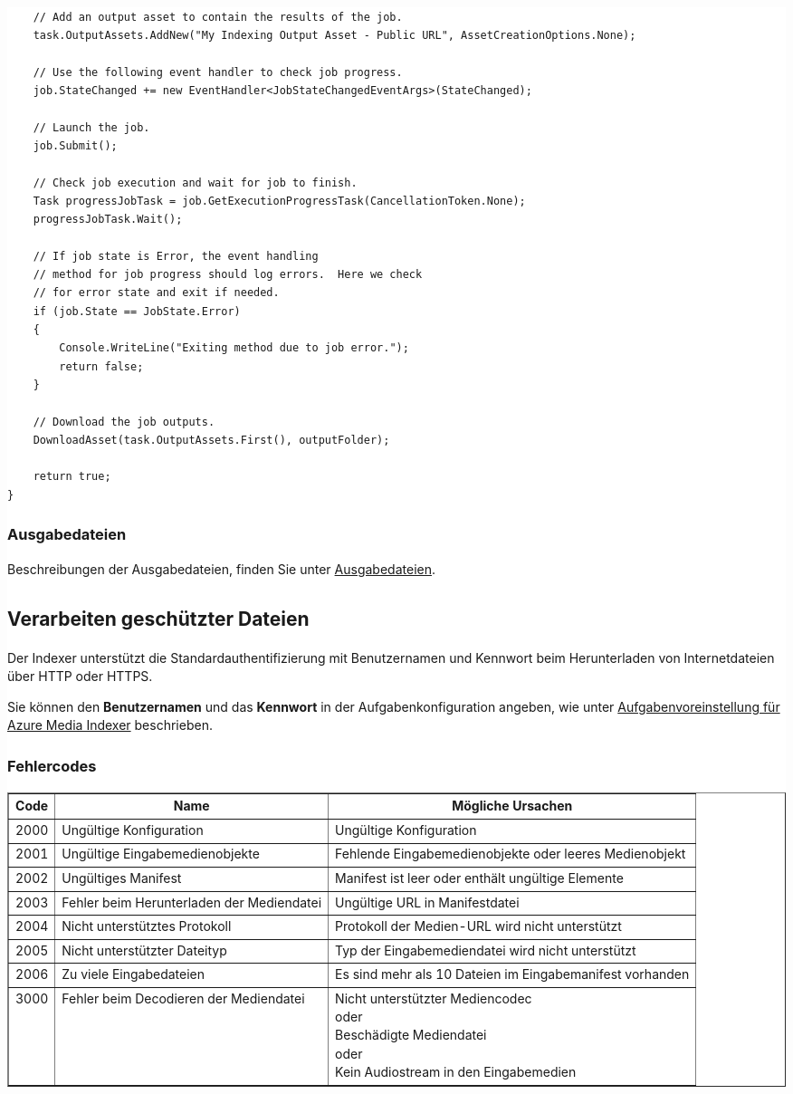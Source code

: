 	    // Add an output asset to contain the results of the job.
	    task.OutputAssets.AddNew("My Indexing Output Asset - Public URL", AssetCreationOptions.None);
	
	    // Use the following event handler to check job progress.  
	    job.StateChanged += new EventHandler<JobStateChangedEventArgs>(StateChanged);
	
	    // Launch the job.
	    job.Submit();
	
	    // Check job execution and wait for job to finish. 
	    Task progressJobTask = job.GetExecutionProgressTask(CancellationToken.None);
	    progressJobTask.Wait();
	
	    // If job state is Error, the event handling 
	    // method for job progress should log errors.  Here we check 
	    // for error state and exit if needed.
	    if (job.State == JobState.Error)
	    {
	        Console.WriteLine("Exiting method due to job error.");
	        return false;
	    }
	
	    // Download the job outputs.
	    DownloadAsset(task.OutputAssets.First(), outputFolder);
	
	    return true;
	}

### Ausgabedateien

Beschreibungen der Ausgabedateien, finden Sie unter [Ausgabedateien](#output_files). 


## Verarbeiten geschützter Dateien

Der Indexer unterstützt die Standardauthentifizierung mit Benutzernamen und Kennwort beim Herunterladen von Internetdateien über HTTP oder HTTPS.

Sie können den **Benutzernamen** und das **Kennwort** in der Aufgabenkonfiguration angeben, wie unter [Aufgabenvoreinstellung für Azure Media Indexer](https://msdn.microsoft.com/de-de/library/azure/dn783454.aspx) beschrieben.

### <a id="error_codes"></a>Fehlercodes


<table border="1">
<tr><th>Code</th><th>Name</th><th>Mögliche Ursachen</th></tr>
<tr><td>2000</td><td>Ungültige Konfiguration</td><td>Ungültige Konfiguration</td></tr>
<tr><td>2001</td><td>Ungültige Eingabemedienobjekte</td><td>Fehlende Eingabemedienobjekte oder leeres Medienobjekt</td></tr>
<tr><td>2002</td><td>Ungültiges Manifest</td><td>Manifest ist leer oder enthält ungültige Elemente</td></tr>
<tr><td>2003</td><td>Fehler beim Herunterladen der Mediendatei</td><td>Ungültige URL in Manifestdatei</td></tr>
<tr><td>2004</td><td>Nicht unterstütztes Protokoll</td><td>Protokoll der Medien-URL wird nicht unterstützt</td></tr>
<tr><td>2005</td><td>Nicht unterstützter Dateityp</td><td>Typ der Eingabemediendatei wird nicht unterstützt</td></tr>
<tr><td>2006</td><td>Zu viele Eingabedateien</td><td>Es sind mehr als 10 Dateien im Eingabemanifest vorhanden </td></tr>
<tr><td>3000</td><td>Fehler beim Decodieren der Mediendatei</td>
<td>Nicht unterstützter Mediencodec
<br/>oder<br/>
Beschädigte Mediendatei
<br/>oder<br/>
Kein Audiostream in den Eingabemedien</td></tr>